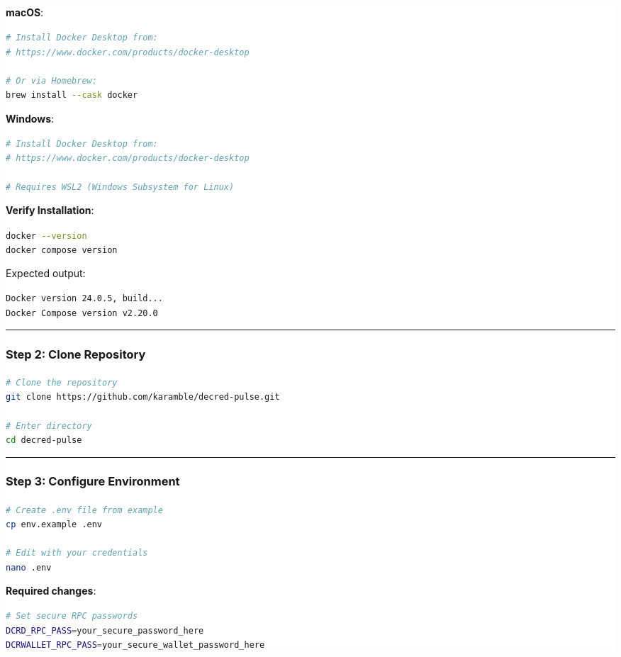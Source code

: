 **macOS**:
```bash
# Install Docker Desktop from:
# https://www.docker.com/products/docker-desktop

# Or via Homebrew:
brew install --cask docker
```

**Windows**:
```powershell
# Install Docker Desktop from:
# https://www.docker.com/products/docker-desktop

# Requires WSL2 (Windows Subsystem for Linux)
```

**Verify Installation**:
```bash
docker --version
docker compose version
```

Expected output:
```
Docker version 24.0.5, build...
Docker Compose version v2.20.0
```

---

### Step 2: Clone Repository

```bash
# Clone the repository
git clone https://github.com/karamble/decred-pulse.git

# Enter directory
cd decred-pulse
```

---

### Step 3: Configure Environment

```bash
# Create .env file from example
cp env.example .env

# Edit with your credentials
nano .env
```

**Required changes**:
```bash
# Set secure RPC passwords
DCRD_RPC_PASS=your_secure_password_here
DCRWALLET_RPC_PASS=your_secure_wallet_password_here
```
